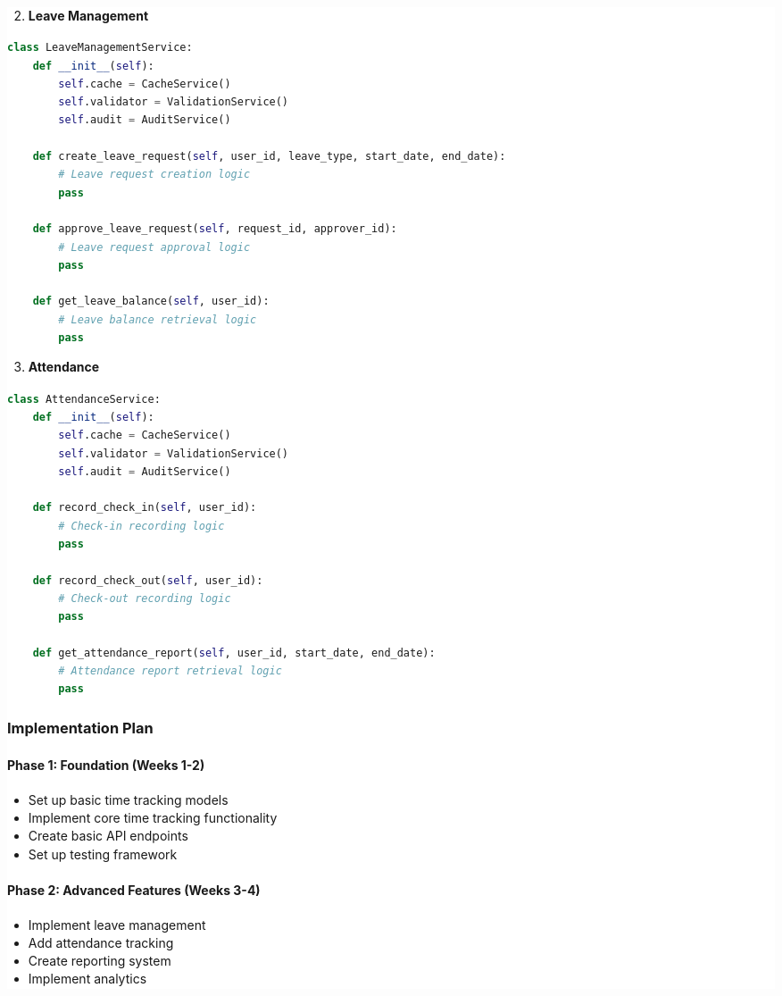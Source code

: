 2. **Leave Management**
```python
class LeaveManagementService:
    def __init__(self):
        self.cache = CacheService()
        self.validator = ValidationService()
        self.audit = AuditService()

    def create_leave_request(self, user_id, leave_type, start_date, end_date):
        # Leave request creation logic
        pass

    def approve_leave_request(self, request_id, approver_id):
        # Leave request approval logic
        pass

    def get_leave_balance(self, user_id):
        # Leave balance retrieval logic
        pass
```

3. **Attendance**
```python
class AttendanceService:
    def __init__(self):
        self.cache = CacheService()
        self.validator = ValidationService()
        self.audit = AuditService()

    def record_check_in(self, user_id):
        # Check-in recording logic
        pass

    def record_check_out(self, user_id):
        # Check-out recording logic
        pass

    def get_attendance_report(self, user_id, start_date, end_date):
        # Attendance report retrieval logic
        pass
```

### Implementation Plan

#### Phase 1: Foundation (Weeks 1-2)
- Set up basic time tracking models
- Implement core time tracking functionality
- Create basic API endpoints
- Set up testing framework

#### Phase 2: Advanced Features (Weeks 3-4)
- Implement leave management
- Add attendance tracking
- Create reporting system
- Implement analytics

